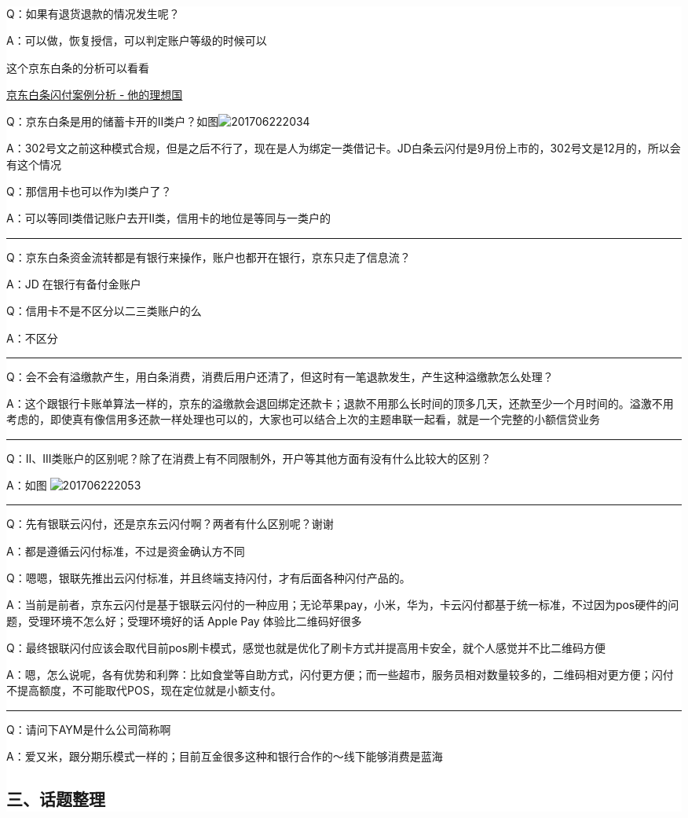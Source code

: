 Q：如果有退货退款的情况发生呢？

A：可以做，恢复授信，可以判定账户等级的时候可以

这个京东白条的分析可以看看

[京东白条闪付案例分析 - 他的理想国](http://www.jianshu.com/p/9d4e4fd6dc9f)

Q：京东白条是用的储蓄卡开的II类户？如图![201706222034](http://static.cocolian.org/img/2017/20170622_203432.png)

A：302号文之前这种模式合规，但是之后不行了，现在是人为绑定一类借记卡。JD白条云闪付是9月份上市的，302号文是12月的，所以会有这个情况

Q：那信用卡也可以作为I类户了？

A：可以等同I类借记账户去开II类，信用卡的地位是等同与一类户的

---

Q：京东白条资金流转都是有银行来操作，账户也都开在银行，京东只走了信息流？

A：JD 在银行有备付金账户

Q：信用卡不是不区分以二三类账户的么

A：不区分

---

Q：会不会有溢缴款产生，用白条消费，消费后用户还清了，但这时有一笔退款发生，产生这种溢缴款怎么处理？

A：这个跟银行卡账单算法一样的，京东的溢缴款会退回绑定还款卡；退款不用那么长时间的顶多几天，还款至少一个月时间的。溢激不用考虑的，即使真有像信用多还款一样处理也可以的，大家也可以结合上次的主题串联一起看，就是一个完整的小额信贷业务

---

Q：II、III类账户的区别呢？除了在消费上有不同限制外，开户等其他方面有没有什么比较大的区别？

A：如图 ![201706222053](http://static.cocolian.org/img/2017/20170622_205331.png)

---

Q：先有银联云闪付，还是京东云闪付啊？两者有什么区别呢？谢谢

A：都是遵循云闪付标准，不过是资金确认方不同

Q：嗯嗯，银联先推出云闪付标准，并且终端支持闪付，才有后面各种闪付产品的。

A：当前是前者，京东云闪付是基于银联云闪付的一种应用；无论苹果pay，小米，华为，卡云闪付都基于统一标准，不过因为pos硬件的问题，受理环境不怎么好；受理环境好的话 Apple Pay 体验比二维码好很多

Q：最终银联闪付应该会取代目前pos刷卡模式，感觉也就是优化了刷卡方式并提高用卡安全，就个人感觉并不比二维码方便

A：嗯，怎么说呢，各有优势和利弊：比如食堂等自助方式，闪付更方便；而一些超市，服务员相对数量较多的，二维码相对更方便；闪付不提高额度，不可能取代POS，现在定位就是小额支付。

---

Q：请问下AYM是什么公司简称啊

A：爱又米，跟分期乐模式一样的；目前互金很多这种和银行合作的～线下能够消费是蓝海

## 三、话题整理
